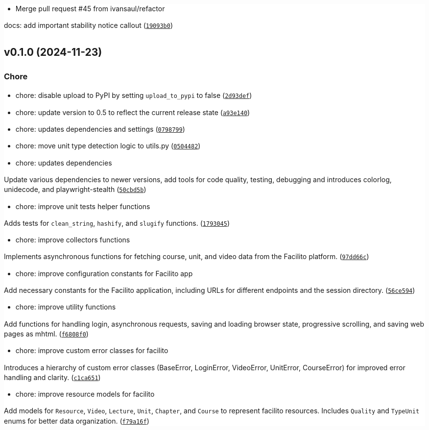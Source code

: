 * Merge pull request #45 from ivansaul/refactor

docs: add important stability notice callout ([`19093b0`](https://github.com/ivansaul/codigo_facilito_downloader/commit/19093b0571718d53d4916a449f85e0c409b473e7))

## v0.1.0 (2024-11-23)

### Chore

* chore: disable upload to PyPI by setting `upload_to_pypi` to false ([`2d93def`](https://github.com/ivansaul/codigo_facilito_downloader/commit/2d93def8b110228cb0f81d37de0e827ac551002d))

* chore: update version to 0.5 to reflect the current release state ([`a93e140`](https://github.com/ivansaul/codigo_facilito_downloader/commit/a93e1404d18c89f682515676529285b2f1d376c5))

* chore: updates dependencies and settings ([`0798799`](https://github.com/ivansaul/codigo_facilito_downloader/commit/07987993949c044d11078ed1ea0cc49ca4ebe7f5))

* chore: move unit type detection logic to utils.py ([`0504482`](https://github.com/ivansaul/codigo_facilito_downloader/commit/0504482384aadd6a214e48ea1e9c27f3a59b1d1a))

* chore: updates dependencies

Update various dependencies to newer versions, add  tools for code quality, testing, debugging and introduces colorlog, unidecode, and playwright-stealth ([`50cbd5b`](https://github.com/ivansaul/codigo_facilito_downloader/commit/50cbd5b9dfe9a2b769b845a53bc88bc83bd1d79a))

* chore: improve unit tests helper functions

Adds tests for `clean_string`, `hashify`, and `slugify` functions. ([`1793045`](https://github.com/ivansaul/codigo_facilito_downloader/commit/17930457a3d530e59ea2607f2ebb17b47266f3a4))

* chore: improve collectors functions

Implements asynchronous functions for fetching course, unit, and video data from the Facilito platform. ([`97dd66c`](https://github.com/ivansaul/codigo_facilito_downloader/commit/97dd66cf393e06405fc6b7d0c79abd1879a11855))

* chore: improve configuration constants for Facilito app

Add necessary constants for the Facilito application, including URLs for different endpoints and the session directory. ([`56ce594`](https://github.com/ivansaul/codigo_facilito_downloader/commit/56ce594133b814cb28e2d4a2e24a7cc9f7acae4f))

* chore: improve utility functions

Add functions for handling login, asynchronous requests, saving and loading browser state, progressive scrolling, and saving web pages as mhtml. ([`f6808f0`](https://github.com/ivansaul/codigo_facilito_downloader/commit/f6808f0fd4097d46341ace6f8f932047f750ffaf))

* chore: improve custom error classes for facilito

Introduces a hierarchy of custom error classes (BaseError, LoginError, VideoError, UnitError, CourseError) for improved error handling and clarity. ([`c1ca651`](https://github.com/ivansaul/codigo_facilito_downloader/commit/c1ca6512b613ebc994e23d1463da8fc5a5f79095))

* chore: improve resource models for facilito

Add models for `Resource`, `Video`, `Lecture`, `Unit`, `Chapter`, and `Course` to represent facilito resources.
Includes `Quality` and `TypeUnit` enums for better data organization. ([`f79a16f`](https://github.com/ivansaul/codigo_facilito_downloader/commit/f79a16fb09e7a9abd78d4d4bbbd5bfb260dec770))
